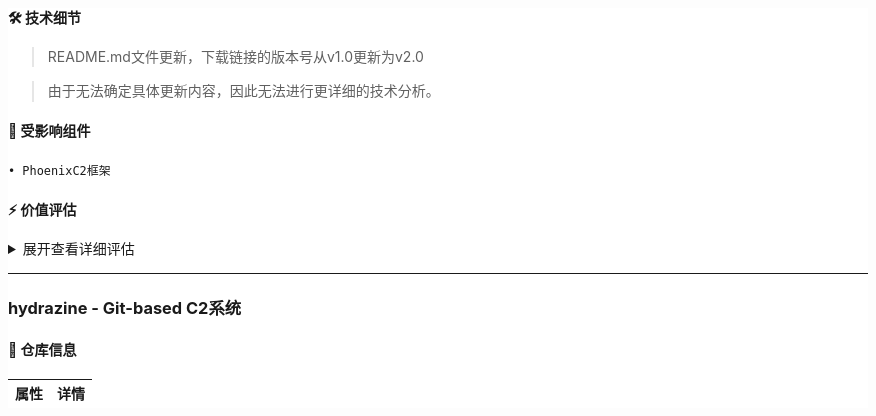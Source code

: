 #### 🛠️ 技术细节

> README.md文件更新，下载链接的版本号从v1.0更新为v2.0

> 由于无法确定具体更新内容，因此无法进行更详细的技术分析。


#### 🎯 受影响组件

```
• PhoenixC2框架
```

#### ⚡ 价值评估

<details><summary>展开查看详细评估</summary></details>

---

### hydrazine - Git-based C2系统

#### 📌 仓库信息

| 属性 | 详情 |
|------|------|
